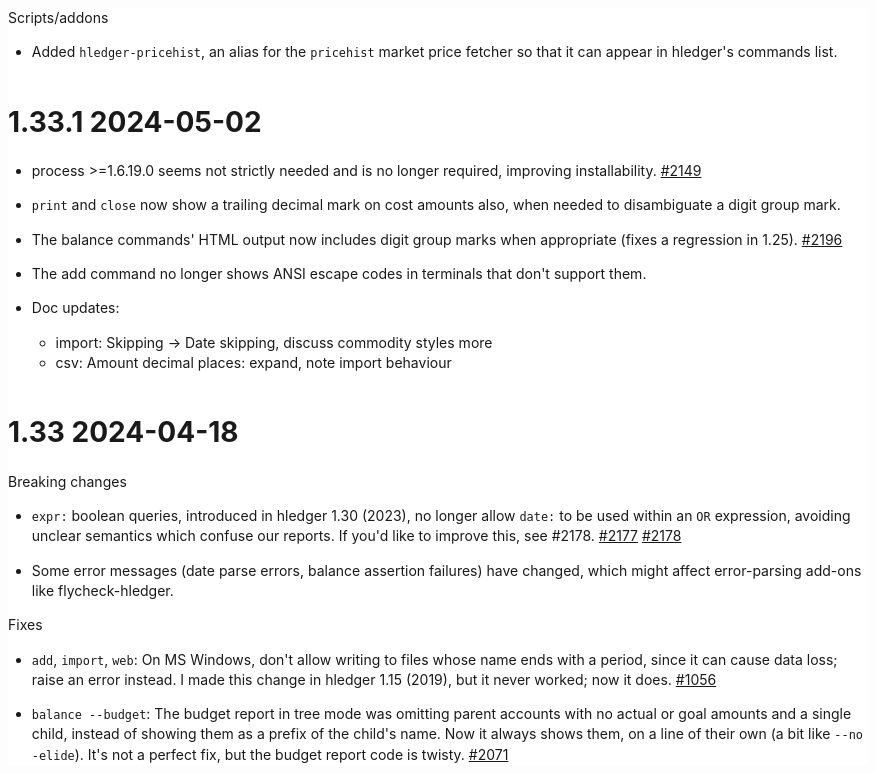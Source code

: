 
Scripts/addons

- Added `hledger-pricehist`, an alias for the `pricehist` market price
  fetcher so that it can appear in hledger's commands list.

[#2005]: https://github.com/simonmichael/hledger/issues/2005
[#2198]: https://github.com/simonmichael/hledger/issues/2198


# 1.33.1 2024-05-02

- process >=1.6.19.0 seems not strictly needed and is no longer required,
  improving installability.
  [#2149]

- `print` and `close` now show a trailing decimal mark on cost amounts also,
  when needed to disambiguate a digit group mark.

- The balance commands' HTML output now includes digit group marks when
  appropriate (fixes a regression in 1.25).
  [#2196]

- The add command no longer shows ANSI escape codes in terminals that
  don't support them.

- Doc updates:
  - import: Skipping -> Date skipping, discuss commodity styles more
  - csv: Amount decimal places: expand, note import behaviour

[#2149]: https://github.com/simonmichael/hledger/issues/2149
[#2196]: https://github.com/simonmichael/hledger/issues/2196


# 1.33 2024-04-18


Breaking changes

- `expr:` boolean queries, introduced in hledger 1.30 (2023),
  no longer allow `date:` to be used within an `OR` expression,
  avoiding unclear semantics which confuse our reports.
  If you'd like to improve this, see #2178. [#2177] [#2178]

- Some error messages (date parse errors, balance assertion failures) have changed,
  which might affect error-parsing add-ons like flycheck-hledger.



Fixes

- `add`, `import`, `web`:
  On MS Windows, don't allow writing to files whose name ends with a period,
  since it can cause data loss; raise an error instead.
  I made this change in hledger 1.15 (2019), but it never worked; now it does.
  [#1056]

- `balance --budget`:
  The budget report in tree mode was omitting parent accounts with no actual or goal amounts
  and a single child, instead of showing them as a prefix of the child's name.
  Now it always shows them, on a line of their own (a bit like `--no-elide`).
  It's not a perfect fix, but the budget report code is twisty.
  [#2071]


[#2452]: https://github.com/simonmichael/hledger/issues/2452
[tldr]: https://tldr.sh
[ghc-debug]: https://gitlab.haskell.org/ghc/ghc-debug
[#815]:  https://github.com/simonmichael/hledger/issues/815
[#1056]: https://github.com/simonmichael/hledger/issues/1056
[#2071]: https://github.com/simonmichael/hledger/issues/2071
[#2088]: https://github.com/simonmichael/hledger/issues/2088
[#2119]: https://github.com/simonmichael/hledger/issues/2119
[#2135]: https://github.com/simonmichael/hledger/issues/2135
[#2135]: https://github.com/simonmichael/hledger/issues/2135
[#2148]: https://github.com/simonmichael/hledger/issues/2148
[#2151]: https://github.com/simonmichael/hledger/issues/2151
[#2151]: https://github.com/simonmichael/hledger/issues/2151
[#2158]: https://github.com/simonmichael/hledger/issues/2158
[#2159]: https://github.com/simonmichael/hledger/issues/2159
[#2164]: https://github.com/simonmichael/hledger/issues/2164
[#2171]: https://github.com/simonmichael/hledger/issues/2171
[#2176]: https://github.com/simonmichael/hledger/issues/2176
[#2177]: https://github.com/simonmichael/hledger/issues/2177
[#2178]: https://github.com/simonmichael/hledger/issues/2178
[#2189]: https://github.com/simonmichael/hledger/issues/2189
[#2190]: https://github.com/simonmichael/hledger/issues/2190
[#2191]: https://github.com/simonmichael/hledger/issues/2191
[#2156]: https://github.com/simonmichael/issue/2156